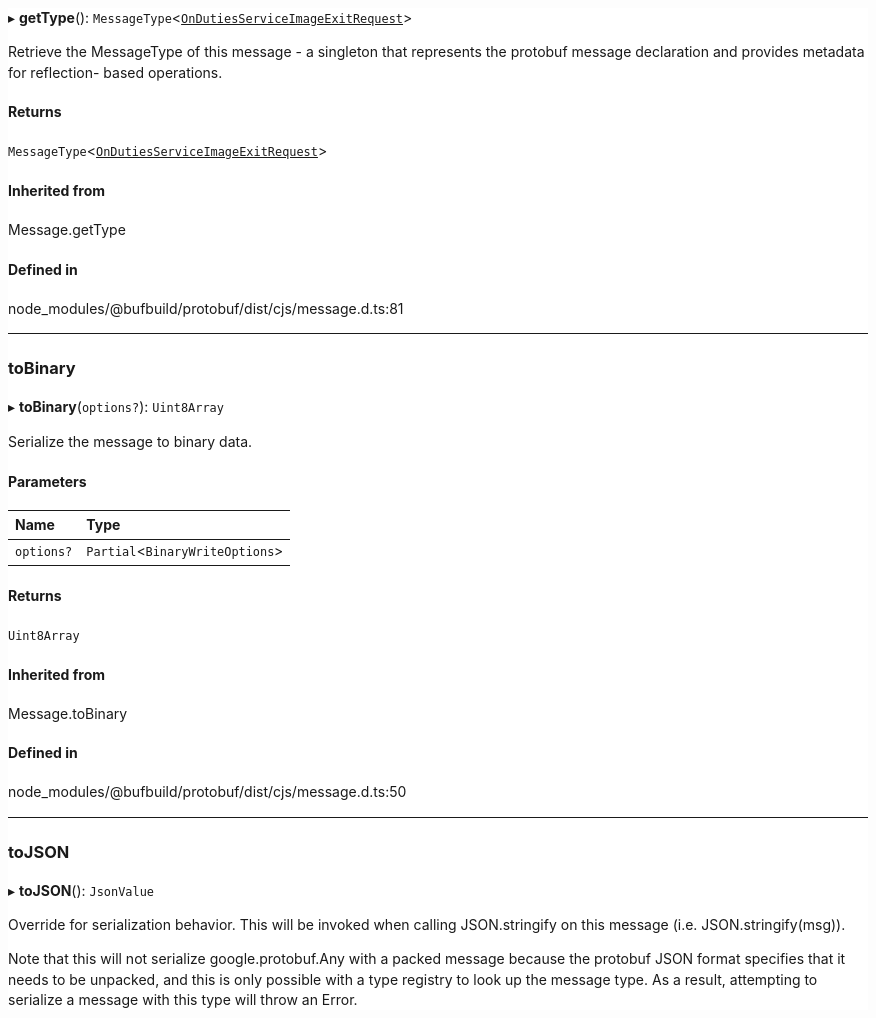 ▸ **getType**(): `MessageType`\<[`OnDutiesServiceImageExitRequest`](OnDutiesServiceImageExitRequest.md)\>

Retrieve the MessageType of this message - a singleton that represents
the protobuf message declaration and provides metadata for reflection-
based operations.

#### Returns

`MessageType`\<[`OnDutiesServiceImageExitRequest`](OnDutiesServiceImageExitRequest.md)\>

#### Inherited from

Message.getType

#### Defined in

node_modules/@bufbuild/protobuf/dist/cjs/message.d.ts:81

___

### toBinary

▸ **toBinary**(`options?`): `Uint8Array`

Serialize the message to binary data.

#### Parameters

| Name | Type |
| :------ | :------ |
| `options?` | `Partial`\<`BinaryWriteOptions`\> |

#### Returns

`Uint8Array`

#### Inherited from

Message.toBinary

#### Defined in

node_modules/@bufbuild/protobuf/dist/cjs/message.d.ts:50

___

### toJSON

▸ **toJSON**(): `JsonValue`

Override for serialization behavior. This will be invoked when calling
JSON.stringify on this message (i.e. JSON.stringify(msg)).

Note that this will not serialize google.protobuf.Any with a packed
message because the protobuf JSON format specifies that it needs to be
unpacked, and this is only possible with a type registry to look up the
message type.  As a result, attempting to serialize a message with this
type will throw an Error.

